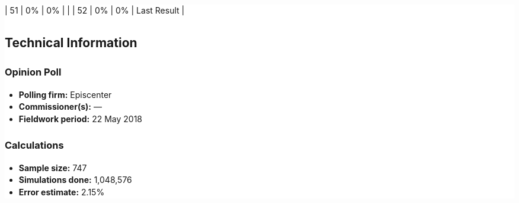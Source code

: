 | 51 | 0% | 0% |  |
| 52 | 0% | 0% | Last Result |


## Technical Information

### Opinion Poll

+ **Polling firm:** Episcenter
+ **Commissioner(s):** —
+ **Fieldwork period:** 22 May 2018

### Calculations

+ **Sample size:** 747
+ **Simulations done:** 1,048,576
+ **Error estimate:** 2.15%

